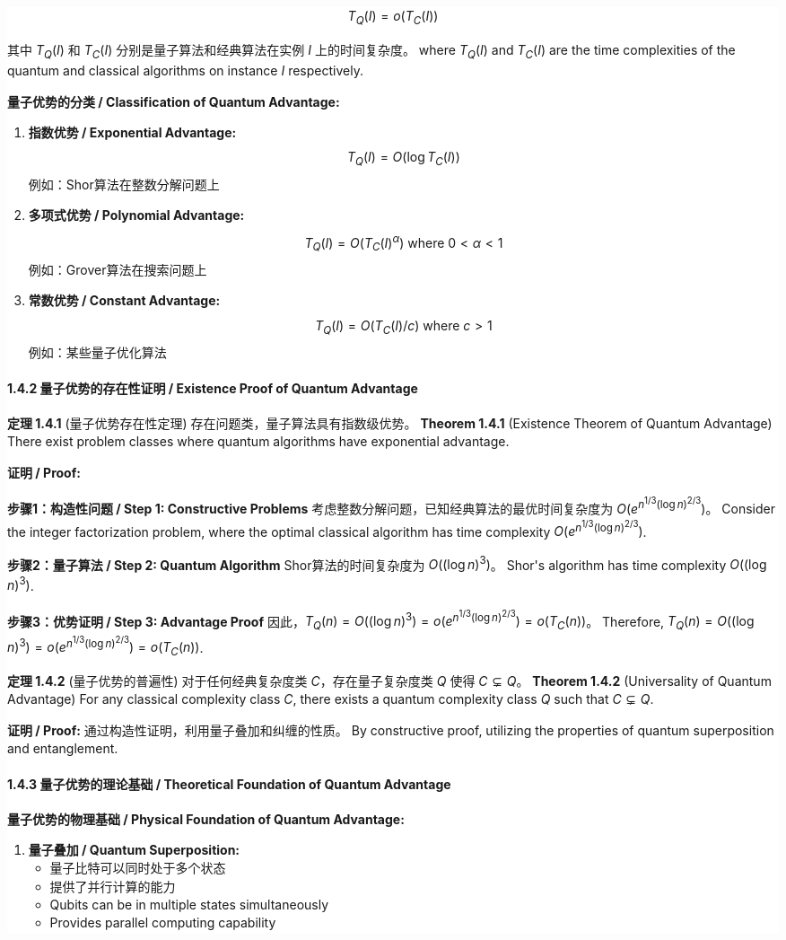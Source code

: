 $$T_Q(I) = o(T_C(I))$$

其中 $T_Q(I)$ 和 $T_C(I)$ 分别是量子算法和经典算法在实例 $I$ 上的时间复杂度。
where $T_Q(I)$ and $T_C(I)$ are the time complexities of the quantum and classical algorithms on instance $I$ respectively.

**量子优势的分类 / Classification of Quantum Advantage:**

1. **指数优势 / Exponential Advantage:**
   $$T_Q(I) = O(\log T_C(I))$$
   例如：Shor算法在整数分解问题上

2. **多项式优势 / Polynomial Advantage:**
   $$T_Q(I) = O(T_C(I)^\alpha) \text{ where } 0 < \alpha < 1$$
   例如：Grover算法在搜索问题上

3. **常数优势 / Constant Advantage:**
   $$T_Q(I) = O(T_C(I)/c) \text{ where } c > 1$$
   例如：某些量子优化算法

#### 1.4.2 量子优势的存在性证明 / Existence Proof of Quantum Advantage

**定理 1.4.1** (量子优势存在性定理) 存在问题类，量子算法具有指数级优势。
**Theorem 1.4.1** (Existence Theorem of Quantum Advantage) There exist problem classes where quantum algorithms have exponential advantage.

**证明 / Proof:**

**步骤1：构造性问题 / Step 1: Constructive Problems**
考虑整数分解问题，已知经典算法的最优时间复杂度为 $O(e^{n^{1/3}(\log n)^{2/3}})$。
Consider the integer factorization problem, where the optimal classical algorithm has time complexity $O(e^{n^{1/3}(\log n)^{2/3}})$.

**步骤2：量子算法 / Step 2: Quantum Algorithm**
Shor算法的时间复杂度为 $O((\log n)^3)$。
Shor's algorithm has time complexity $O((\log n)^3)$.

**步骤3：优势证明 / Step 3: Advantage Proof**
因此，$T_Q(n) = O((\log n)^3) = o(e^{n^{1/3}(\log n)^{2/3}}) = o(T_C(n))$。
Therefore, $T_Q(n) = O((\log n)^3) = o(e^{n^{1/3}(\log n)^{2/3}}) = o(T_C(n))$.

**定理 1.4.2** (量子优势的普遍性) 对于任何经典复杂度类 $C$，存在量子复杂度类 $Q$ 使得 $C \subsetneq Q$。
**Theorem 1.4.2** (Universality of Quantum Advantage) For any classical complexity class $C$, there exists a quantum complexity class $Q$ such that $C \subsetneq Q$.

**证明 / Proof:**
通过构造性证明，利用量子叠加和纠缠的性质。
By constructive proof, utilizing the properties of quantum superposition and entanglement.

#### 1.4.3 量子优势的理论基础 / Theoretical Foundation of Quantum Advantage

**量子优势的物理基础 / Physical Foundation of Quantum Advantage:**

1. **量子叠加 / Quantum Superposition:**
   - 量子比特可以同时处于多个状态
   - 提供了并行计算的能力
   - Qubits can be in multiple states simultaneously
   - Provides parallel computing capability
